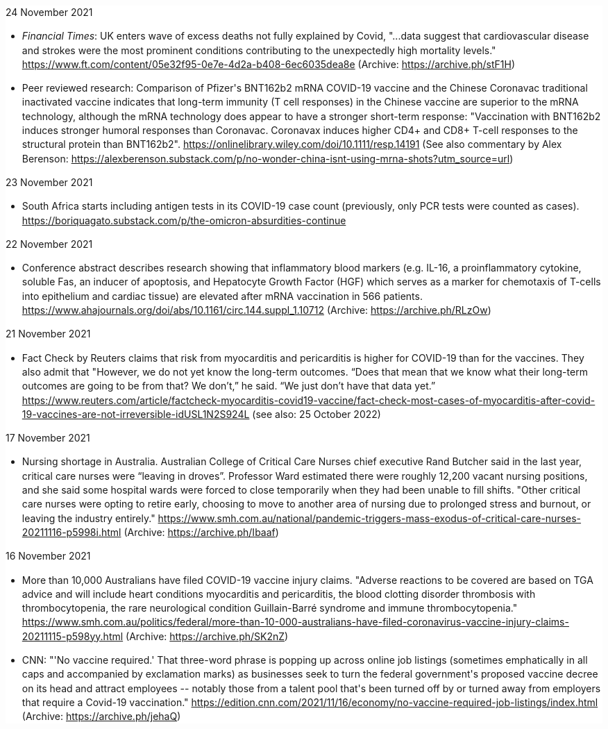 24 November 2021
- *Financial Times*: UK enters wave of excess deaths not fully explained by Covid, "...data suggest that cardiovascular disease and strokes were the most prominent conditions contributing to the unexpectedly high mortality levels." https://www.ft.com/content/05e32f95-0e7e-4d2a-b408-6ec6035dea8e (Archive: https://archive.ph/stF1H)

- Peer reviewed research: Comparison of Pfizer's BNT162b2 mRNA COVID-19 vaccine and the Chinese Coronavac traditional inactivated vaccine indicates that long-term immunity (T cell responses) in the Chinese vaccine are superior to the mRNA technology, although the mRNA technology does appear to have a stronger short-term response: "Vaccination with BNT162b2 induces stronger humoral responses than Coronavac. Coronavax induces higher CD4+ and CD8+ T-cell responses to the structural protein than BNT162b2". https://onlinelibrary.wiley.com/doi/10.1111/resp.14191 (See also commentary by Alex Berenson: https://alexberenson.substack.com/p/no-wonder-china-isnt-using-mrna-shots?utm_source=url)

23 November 2021
- South Africa starts including antigen tests in its COVID-19 case count (previously, only PCR tests were counted as cases). https://boriquagato.substack.com/p/the-omicron-absurdities-continue 

22 November 2021
- Conference abstract describes research showing that inflammatory blood markers (e.g. IL-16, a proinflammatory cytokine, soluble Fas, an inducer of apoptosis, and Hepatocyte Growth Factor (HGF) which serves as a marker for chemotaxis of T-cells into epithelium and cardiac tissue) are elevated after mRNA vaccination in 566 patients. https://www.ahajournals.org/doi/abs/10.1161/circ.144.suppl_1.10712 (Archive: https://archive.ph/RLzOw)

21 November 2021
- Fact Check by Reuters claims that risk from myocarditis and pericarditis is higher for COVID-19 than for the vaccines. They also admit that "However, we do not yet know the long-term outcomes. “Does that mean that we know what their long-term outcomes are going to be from that? We don’t,” he said. “We just don’t have that data yet.” https://www.reuters.com/article/factcheck-myocarditis-covid19-vaccine/fact-check-most-cases-of-myocarditis-after-covid-19-vaccines-are-not-irreversible-idUSL1N2S924L (see also: 25 October 2022)

17 November 2021
- Nursing shortage in Australia. Australian College of Critical Care Nurses chief executive Rand Butcher said in the last year, critical care nurses were “leaving in droves”. Professor Ward estimated there were roughly 12,200 vacant nursing positions, and she said some hospital wards were forced to close temporarily when they had been unable to fill shifts. "Other critical care nurses were opting to retire early, choosing to move to another area of nursing due to prolonged stress and burnout, or leaving the industry entirely." https://www.smh.com.au/national/pandemic-triggers-mass-exodus-of-critical-care-nurses-20211116-p5998i.html (Archive: https://archive.ph/Ibaaf)

16 November 2021
- More than 10,000 Australians have filed COVID-19 vaccine injury claims. "Adverse reactions to be covered are based on TGA advice and will include heart conditions myocarditis and pericarditis, the blood clotting disorder thrombosis with thrombocytopenia, the rare neurological condition Guillain-Barré syndrome and immune thrombocytopenia." https://www.smh.com.au/politics/federal/more-than-10-000-australians-have-filed-coronavirus-vaccine-injury-claims-20211115-p598yy.html (Archive: https://archive.ph/SK2nZ)

- CNN: "'No vaccine required.' That three-word phrase is popping up across online job listings (sometimes emphatically in all caps and accompanied by exclamation marks) as businesses seek to turn the federal government's proposed vaccine decree on its head and attract employees -- notably those from a talent pool that's been turned off by or turned away from employers that require a Covid-19 vaccination." https://edition.cnn.com/2021/11/16/economy/no-vaccine-required-job-listings/index.html (Archive: https://archive.ph/jehaQ)
